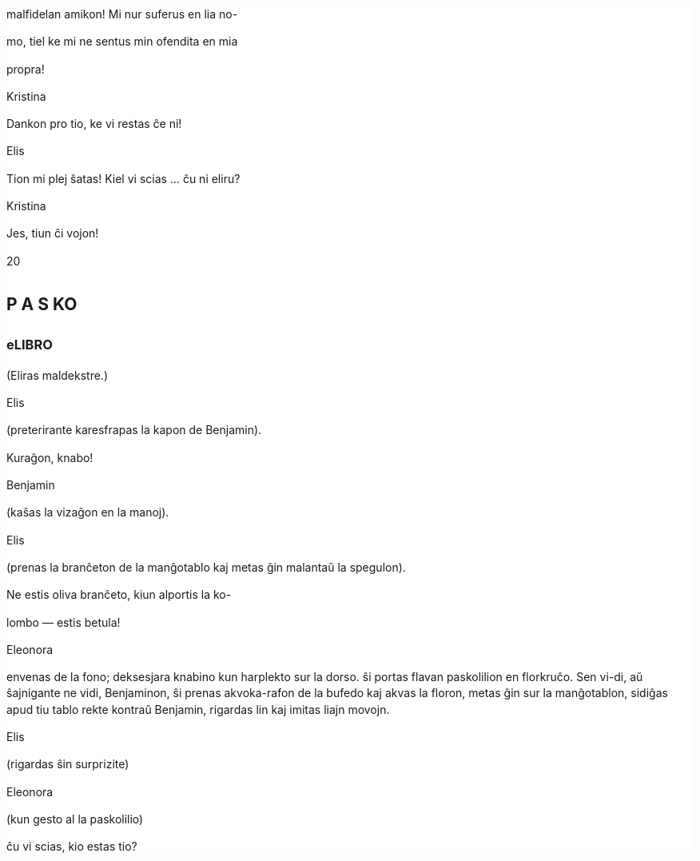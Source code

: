 malfidelan amikon\! Mi nur suferus en lia no-

mo, tiel ke mi ne sentus min ofendita en mia

propra\! 

Kristina

Dankon pro tio, ke vi restas ĉe ni\! 

Elis

Tion mi plej ŝatas\! Kiel vi scias … ĉu ni eliru? 

Kristina

Jes, tiun ĉi vojon\! 

20



## P A S KO

### eLIBRO

\(Eliras maldekstre.\)

Elis

\(preterirante karesfrapas la kapon de Benjamin\). 

Kuraĝon, knabo\! 

Benjamin

\(kaŝas la vizaĝon en la manoj\). 

Elis

\(prenas la branĉeton de la manĝotablo kaj metas ĝin malantaŭ la spegulon\). 

Ne estis oliva branĉeto, kiun alportis la ko-

lombo — estis betula\! 

Eleonora

envenas de la fono; deksesjara knabino kun harplekto sur la dorso. ŝi portas flavan paskolilion en florkruĉo. Sen vi-di, aŭ ŝajnigante ne vidi, Benjaminon, ŝi prenas akvoka-rafon de la bufedo kaj akvas la floron, metas ĝin sur la manĝotablon, sidiĝas apud tiu tablo rekte kontraŭ Benjamin, rigardas lin kaj imitas liajn movojn. 

Elis

\(rigardas ŝin surprizite\)

Eleonora

\(kun gesto al la paskolilio\)

ĉu vi scias, kio estas tio? 
